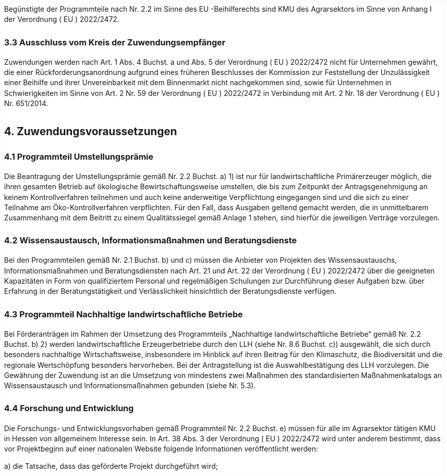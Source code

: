 Begünstigte der Programmteile nach Nr. 2.2 im Sinne des  EU  -Beihilferechts sind  KMU  des Agrarsektors im Sinne von Anhang I der Verordnung (  EU  ) 2022/2472. 

###  3.3 Ausschluss vom Kreis der Zuwendungsempfänger 

Zuwendungen werden nach  Art.  1  Abs.  4 Buchst. a und  Abs.  5 der Verordnung (  EU  ) 2022/2472 nicht für Unternehmen gewährt, die einer Rückforderungsanordnung aufgrund eines früheren Beschlusses der Kommission zur Feststellung der Unzulässigkeit einer Beihilfe und ihrer Unvereinbarkeit mit dem Binnenmarkt nicht nachgekommen sind, sowie für Unternehmen in Schwierigkeiten im Sinne von  Art.  2 Nr. 59 der Verordnung (  EU  ) 2022/2472 in Verbindung mit  Art.  2 Nr. 18 der Verordnung (  EU  ) Nr. 651/2014. 

##  4\. Zuwendungsvoraussetzungen 

###  4.1 Programmteil Umstellungsprämie 

Die Beantragung der Umstellungsprämie gemäß Nr. 2.2 Buchst. a) 1) ist nur für landwirtschaftliche Primärerzeuger möglich, die ihren gesamten Betrieb auf ökologische Bewirtschaftungsweise umstellen, die bis zum Zeitpunkt der Antragsgenehmigung an keinem Kontrollverfahren teilnehmen und auch keine anderweitige Verpflichtung eingegangen sind und die sich zu einer Teilnahme am Öko-Kontrollverfahren verpflichten. Für den Fall, dass Ausgaben geltend gemacht werden, die in unmittelbarem Zusammenhang mit dem Beitritt zu einem Qualitätssiegel gemäß Anlage 1 stehen, sind hierfür die jeweiligen Verträge vorzulegen. 

###  4.2 Wissensaustausch, Informationsmaßnahmen und Beratungsdienste 

Bei den Programmteilen gemäß Nr. 2.1 Buchst. b) und c) müssen die Anbieter von Projekten des Wissensaustauschs, Informationsmaßnahmen und Beratungsdiensten nach  Art.  21 und  Art.  22 der Verordnung (  EU  ) 2022/2472 über die geeigneten Kapazitäten in Form von qualifiziertem Personal und regelmäßigen Schulungen zur Durchführung dieser Aufgaben  bzw.  über Erfahrung in der Beratungstätigkeit und Verlässlichkeit hinsichtlich der Beratungsdienste verfügen. 

###  4.3 Programmteil Nachhaltige landwirtschaftliche Betriebe 

Bei Förderanträgen im Rahmen der Umsetzung des Programmteils „Nachhaltige landwirtschaftliche Betriebe“ gemäß Nr. 2.2 Buchst. b) 2) werden landwirtschaftliche Erzeugerbetriebe durch den LLH (siehe Nr. 8.6 Buchst. c)) ausgewählt, die sich durch besonders nachhaltige Wirtschaftsweise, insbesondere im Hinblick auf ihren Beitrag für den Klimaschutz, die Biodiversität und die regionale Wertschöpfung besonders hervorheben. Bei der Antragstellung ist die Auswahlbestätigung des LLH vorzulegen. Die Gewährung der Zuwendung ist an die Umsetzung von mindestens zwei Maßnahmen des standardisierten Maßnahmenkatalogs an Wissensaustausch und Informationsmaßnahmen gebunden (siehe Nr. 5.3). 

###  4.4 Forschung und Entwicklung 

Die Forschungs- und Entwicklungsvorhaben gemäß Programmteil Nr. 2.2 Buchst. e) müssen für alle im Agrarsektor tätigen  KMU  in Hessen von allgemeinem Interesse sein. In  Art.  38  Abs.  3 der Verordnung (  EU  ) 2022/2472 wird unter anderem bestimmt, dass vor Projektbeginn auf einer nationalen Website folgende Informationen veröffentlicht werden: 

a) die Tatsache, dass das geförderte Projekt durchgeführt wird; 
